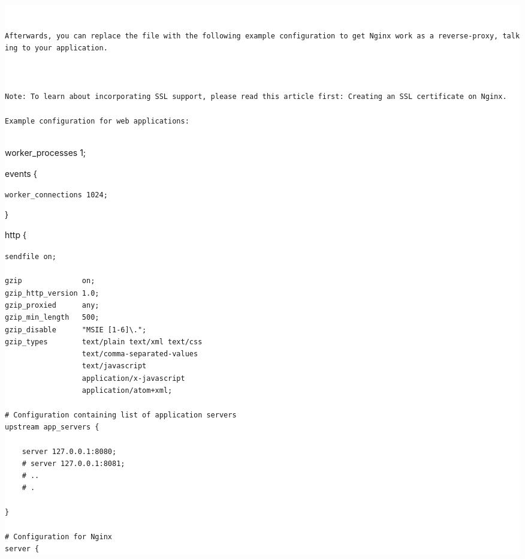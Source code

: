 ```


Afterwards, you can replace the file with the following example configuration to get Nginx work as a reverse-proxy, talking to your application.



Note: To learn about incorporating SSL support, please read this article first: Creating an SSL certificate on Nginx.

Example configuration for web applications:


```
worker_processes 1;

events {

    worker_connections 1024;

}

http {

    sendfile on;
    
    gzip              on;
    gzip_http_version 1.0;
    gzip_proxied      any;
    gzip_min_length   500;
    gzip_disable      "MSIE [1-6]\.";
    gzip_types        text/plain text/xml text/css
                      text/comma-separated-values
                      text/javascript
                      application/x-javascript
                      application/atom+xml;

    # Configuration containing list of application servers
    upstream app_servers {
    
        server 127.0.0.1:8080;
        # server 127.0.0.1:8081;
        # ..
        # .
    
    }

    # Configuration for Nginx
    server {
    